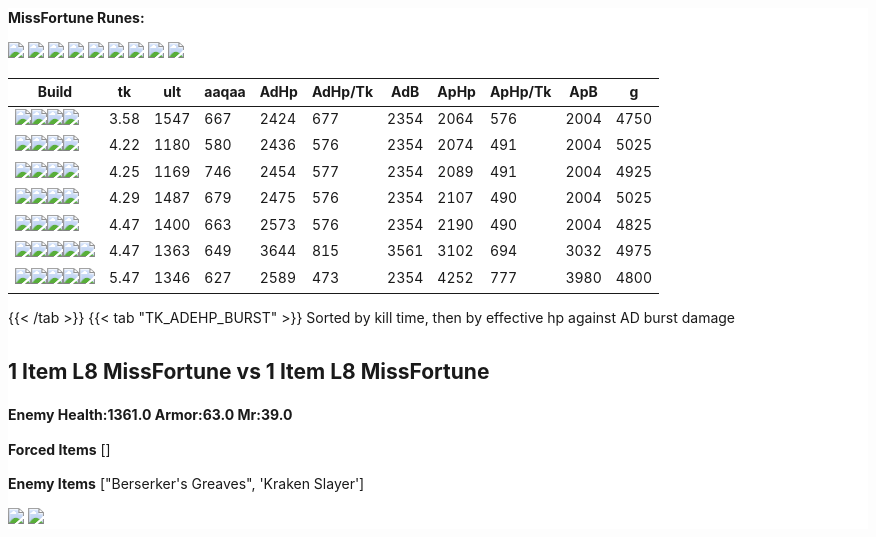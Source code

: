 

**MissFortune Runes:**


![](/Styles/Sorcery/ArcaneComet/ArcaneComet.png)
![](/Styles/Sorcery/ManaflowBand/ManaflowBand.png)
![](/Styles/Sorcery/AbsoluteFocus/AbsoluteFocus.png)
![](/Styles/Sorcery/GatheringStorm/GatheringStorm.png)
![](/Styles/Precision/LegendAlacrity/LegendAlacrity.png)
![](/Styles/Precision/CutDown/CutDown.png)
![](/StatMods/StatModsAdaptiveForceIcon.png)
![](/StatMods/StatModsAdaptiveForceIcon.png)
![](/StatMods/StatModsArmorIcon.png)





 Build |tk|ult|aaqaa|AdHp|AdHp/Tk|AdB|ApHp|ApHp/Tk|ApB|g
-|-|-|-|-|-|-|-|-|-|-
![](/item/6691.png)![](/item/1001.png)![](/item/1053.png)![](/item/1055.png)|3.58|1547|667|2424|677|2354|2064|576|2004|4750
![](/item/3046.png)![](/item/1053.png)![](/item/1055.png)![](/item/1037.png)|4.22|1180|580|2436|576|2354|2074|491|2004|5025
![](/item/3153.png)![](/item/1001.png)![](/item/1055.png)![](/item/1037.png)|4.25|1169|746|2454|577|2354|2089|491|2004|4925
![](/item/3074.png)![](/item/1001.png)![](/item/1055.png)![](/item/1037.png)|4.29|1487|679|2475|576|2354|2107|490|2004|5025
![](/item/3072.png)![](/item/1001.png)![](/item/1055.png)![](/item/1037.png)|4.47|1400|663|2573|576|2354|2190|490|2004|4825
![](/item/6673.png)![](/item/1001.png)![](/item/1055.png)![](/item/1037.png)![](/item/1036.png)|4.47|1363|649|3644|815|3561|3102|694|3032|4975
![](/item/3156.png)![](/item/1001.png)![](/item/1053.png)![](/item/1055.png)![](/item/1036.png)|5.47|1346|627|2589|473|2354|4252|777|3980|4800
{{< /tab >}}
{{< tab "TK_ADEHP_BURST" >}}
Sorted by kill time, then by effective hp against AD burst damage
## 1 Item L8 MissFortune vs 1 Item L8 MissFortune

**Enemy Health:1361.0 Armor:63.0 Mr:39.0**


**Forced Items** []








**Enemy Items** ["Berserker's Greaves", 'Kraken Slayer']





![](/item/3006.png)
![](/item/6672.png)
